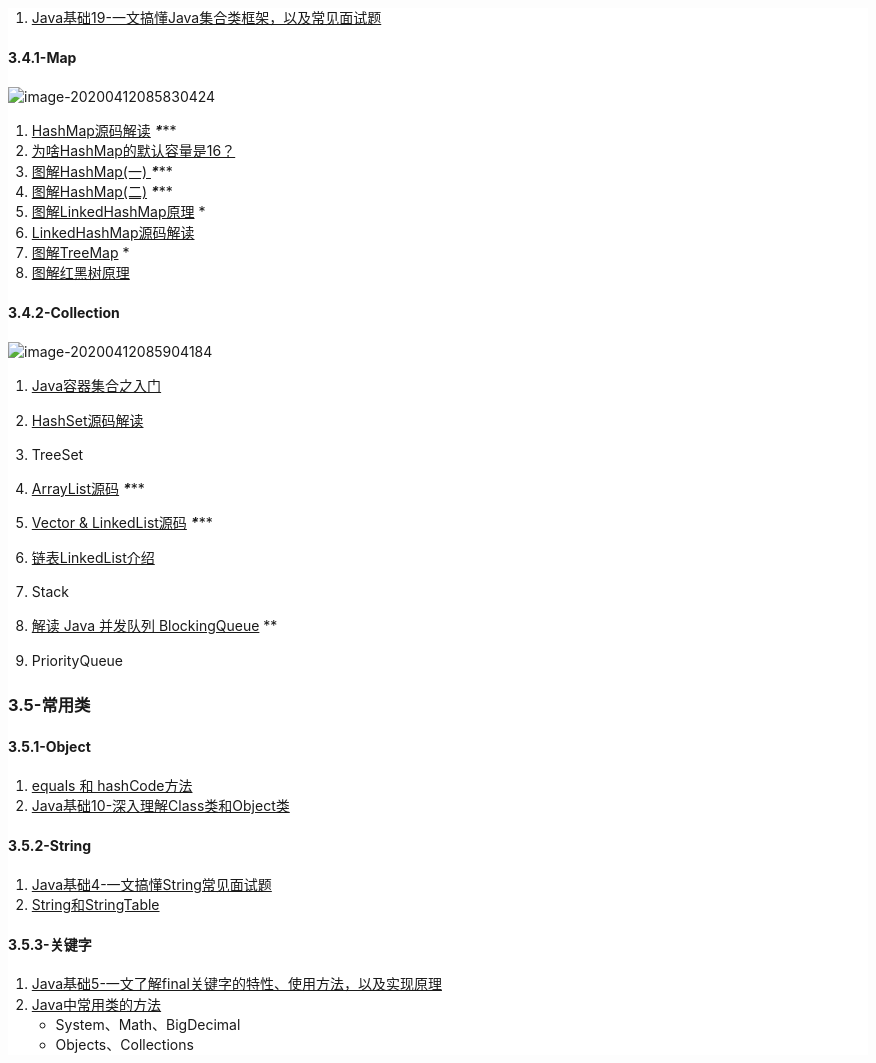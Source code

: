 1. [Java基础19-一文搞懂Java集合类框架，以及常见面试题](https://juejin.im/post/5e96d1cbe51d454714427b42)

#### 3.4.1-Map

![image-20200412085830424](file:///Users/hsfxuebao/Library/Application%20Support/typora-user-images/image-20200412085830424.png?lastModify=1586786299)

1. [HashMap源码解读](https://juejin.im/post/5e4222b0518825492e494e19)   ***\******
2. [为啥HashMap的默认容量是16？](https://juejin.im/post/5e7c2bbff265da42bc796f6e)
3. [图解HashMap(一) ](https://juejin.im/post/5e7b47acf265da573d61cff5)  ***\******
4. [图解HashMap(二)](https://juejin.im/post/5e7b48c46fb9a07cdb469e66)   ***\******
5. [图解LinkedHashMap原理](https://juejin.im/post/5e74c4016fb9a07ca601c97a)   *
6. [LinkedHashMap源码解读](https://juejin.im/post/5e42242be51d4526c654b4e1)  
7. [图解TreeMap](https://juejin.im/post/5e7b4f2a5188255e277a3a8e)   *
8. [图解红黑树原理](https://juejin.im/post/5e7c18476fb9a009912d8b84) 

#### 3.4.2-Collection

![image-20200412085904184](file:///Users/hsfxuebao/Library/Application%20Support/typora-user-images/image-20200412085904184.png?lastModify=1586786299)

1. [Java容器集合之入门](https://juejin.im/post/5e422053e51d4526e262749e)

2. [HashSet源码解读](https://juejin.im/post/5e93debae51d4546fd4819dd)

3. TreeSet

4. [ArrayList源码](https://juejin.im/post/5e422191518825492c04f68f)  ***\******

5. [Vector & LinkedList源码](https://juejin.im/post/5e422204e51d4526e418f39b)  ***\******

6. [链表LinkedList介绍](https://juejin.im/post/5eb50c8be51d453914497cdd)

7. Stack

8. [解读 Java 并发队列 BlockingQueue](https://juejin.im/post/5e7b53d16fb9a07c951d045c) **

9. PriorityQueue

   



### 3.5-常用类

#### 3.5.1-Object

1. [equals 和 hashCode方法](https://juejin.im/post/5e42225551882549122aa038)
2. [Java基础10-深入理解Class类和Object类](https://juejin.im/post/5e96ca69518825736512df32)

#### 3.5.2-String

1. [Java基础4-一文搞懂String常见面试题](https://juejin.im/post/5e96c285f265da47db2e4ba2)
2. [String和StringTable](https://juejin.im/post/5e9948af6fb9a03c8a415454#heading-30)

#### 3.5.3-关键字

1. [Java基础5-一文了解final关键字的特性、使用方法，以及实现原理](https://juejin.im/post/5e96c62af265da47d4057855)
2. [Java中常用类的方法](https://juejin.im/post/5e97bbd551882573ad5e1fe5)
   - System、Math、BigDecimal
   - Objects、Collections
